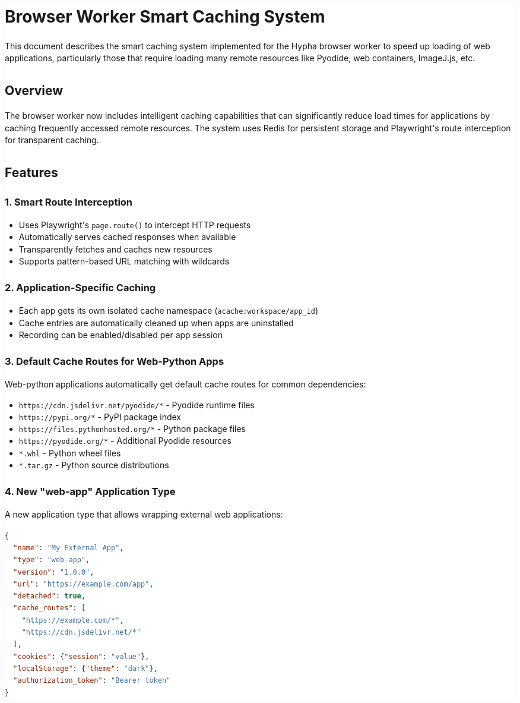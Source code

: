 # Browser Worker Smart Caching System

This document describes the smart caching system implemented for the Hypha browser worker to speed up loading of web applications, particularly those that require loading many remote resources like Pyodide, web containers, ImageJ.js, etc.

## Overview

The browser worker now includes intelligent caching capabilities that can significantly reduce load times for applications by caching frequently accessed remote resources. The system uses Redis for persistent storage and Playwright's route interception for transparent caching.

## Features

### 1. Smart Route Interception
- Uses Playwright's `page.route()` to intercept HTTP requests
- Automatically serves cached responses when available
- Transparently fetches and caches new resources
- Supports pattern-based URL matching with wildcards

### 2. Application-Specific Caching
- Each app gets its own isolated cache namespace (`acache:workspace/app_id`)
- Cache entries are automatically cleaned up when apps are uninstalled
- Recording can be enabled/disabled per app session

### 3. Default Cache Routes for Web-Python Apps
Web-python applications automatically get default cache routes for common dependencies:
- `https://cdn.jsdelivr.net/pyodide/*` - Pyodide runtime files
- `https://pypi.org/*` - PyPI package index
- `https://files.pythonhosted.org/*` - Python package files
- `https://pyodide.org/*` - Additional Pyodide resources
- `*.whl` - Python wheel files
- `*.tar.gz` - Python source distributions

### 4. New "web-app" Application Type
A new application type that allows wrapping external web applications:

```json
{
  "name": "My External App",
  "type": "web-app", 
  "version": "1.0.0",
  "url": "https://example.com/app",
  "detached": true,
  "cache_routes": [
    "https://example.com/*",
    "https://cdn.jsdelivr.net/*"
  ],
  "cookies": {"session": "value"},
  "localStorage": {"theme": "dark"},
  "authorization_token": "Bearer token"
}
```
